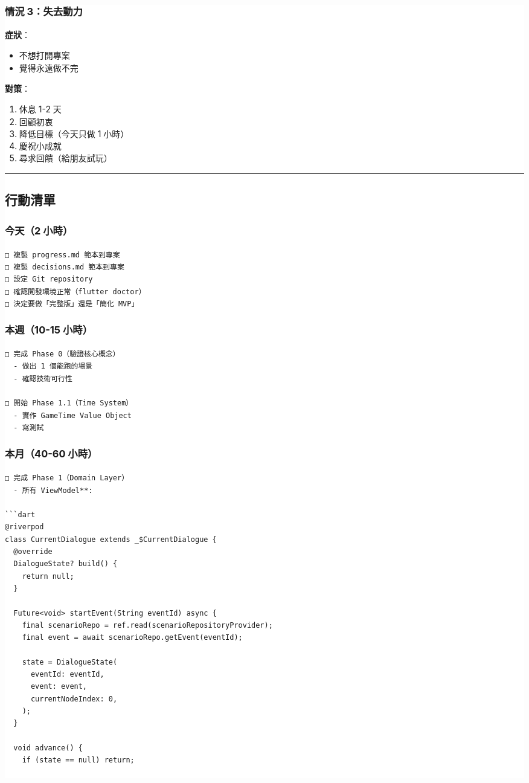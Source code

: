 ### 情況 3：失去動力

**症狀**：
- 不想打開專案
- 覺得永遠做不完

**對策**：
1. 休息 1-2 天
2. 回顧初衷
3. 降低目標（今天只做 1 小時）
4. 慶祝小成就
5. 尋求回饋（給朋友試玩）

---

## 行動清單

### 今天（2 小時）
```
□ 複製 progress.md 範本到專案
□ 複製 decisions.md 範本到專案
□ 設定 Git repository
□ 確認開發環境正常（flutter doctor）
□ 決定要做「完整版」還是「簡化 MVP」
```

### 本週（10-15 小時）
```
□ 完成 Phase 0（驗證核心概念）
  - 做出 1 個能跑的場景
  - 確認技術可行性
  
□ 開始 Phase 1.1（Time System）
  - 實作 GameTime Value Object
  - 寫測試
```

### 本月（40-60 小時）
```
□ 完成 Phase 1（Domain Layer）
  - 所有 ViewModel**:

```dart
@riverpod
class CurrentDialogue extends _$CurrentDialogue {
  @override
  DialogueState? build() {
    return null;
  }
  
  Future<void> startEvent(String eventId) async {
    final scenarioRepo = ref.read(scenarioRepositoryProvider);
    final event = await scenarioRepo.getEvent(eventId);
    
    state = DialogueState(
      eventId: eventId,
      event: event,
      currentNodeIndex: 0,
    );
  }
  
  void advance() {
    if (state == null) return;
    
```